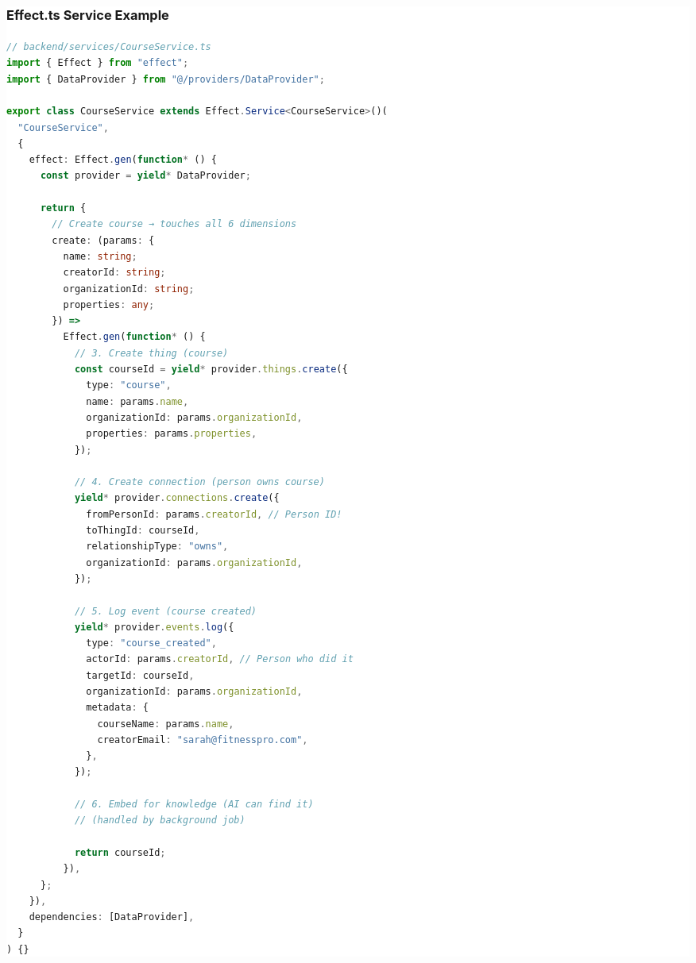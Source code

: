 ### Effect.ts Service Example

```typescript
// backend/services/CourseService.ts
import { Effect } from "effect";
import { DataProvider } from "@/providers/DataProvider";

export class CourseService extends Effect.Service<CourseService>()(
  "CourseService",
  {
    effect: Effect.gen(function* () {
      const provider = yield* DataProvider;

      return {
        // Create course → touches all 6 dimensions
        create: (params: {
          name: string;
          creatorId: string;
          organizationId: string;
          properties: any;
        }) =>
          Effect.gen(function* () {
            // 3. Create thing (course)
            const courseId = yield* provider.things.create({
              type: "course",
              name: params.name,
              organizationId: params.organizationId,
              properties: params.properties,
            });

            // 4. Create connection (person owns course)
            yield* provider.connections.create({
              fromPersonId: params.creatorId, // Person ID!
              toThingId: courseId,
              relationshipType: "owns",
              organizationId: params.organizationId,
            });

            // 5. Log event (course created)
            yield* provider.events.log({
              type: "course_created",
              actorId: params.creatorId, // Person who did it
              targetId: courseId,
              organizationId: params.organizationId,
              metadata: {
                courseName: params.name,
                creatorEmail: "sarah@fitnesspro.com",
              },
            });

            // 6. Embed for knowledge (AI can find it)
            // (handled by background job)

            return courseId;
          }),
      };
    }),
    dependencies: [DataProvider],
  }
) {}
```
